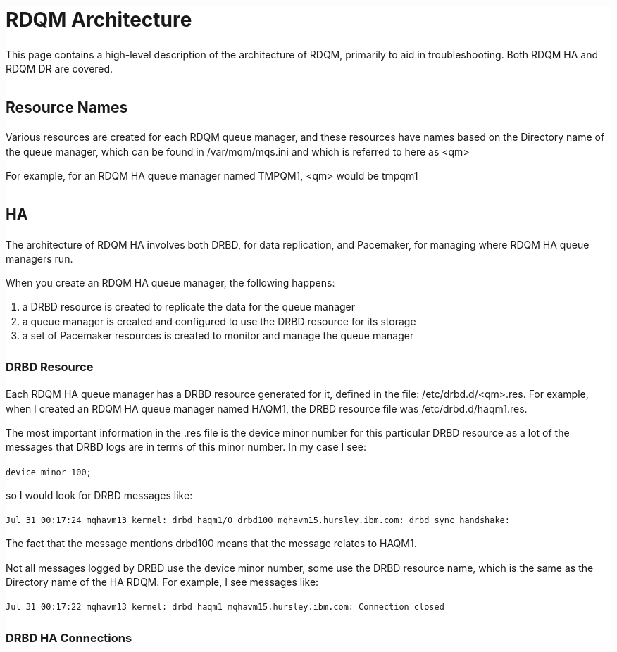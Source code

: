 # RDQM Architecture

This page contains a high-level description of the architecture of RDQM, primarily to aid in troubleshooting. Both RDQM HA and RDQM DR are covered.

## Resource Names

Various resources are created for each RDQM queue manager, and these resources have names based on the Directory name of the queue manager, which can be found in /var/mqm/mqs.ini and which is referred to here as \<qm>

For example, for an RDQM HA queue manager named TMPQM1, \<qm> would be tmpqm1

## HA

The architecture of RDQM HA involves both DRBD, for data replication, and Pacemaker, for managing where RDQM HA queue managers run.

When you create an RDQM HA queue manager, the following happens:

1. a DRBD resource is created to replicate the data for the queue manager
2. a queue manager is created and configured to use the DRBD resource for its storage
3. a set of Pacemaker resources is created to monitor and manage the queue manager

### DRBD Resource

Each RDQM HA queue manager has a DRBD resource generated for it, defined in the file: /etc/drbd.d/\<qm>.res. For example, when I created an RDQM HA queue manager named HAQM1, the DRBD resource file was /etc/drbd.d/haqm1.res.

The most important information in the .res file is the device minor number for this particular DRBD resource as a lot of the messages that DRBD logs are in terms of this minor number. In my case I see:

```text
device minor 100;
```

so I would look for DRBD messages like:

```text
Jul 31 00:17:24 mqhavm13 kernel: drbd haqm1/0 drbd100 mqhavm15.hursley.ibm.com: drbd_sync_handshake:
```

The fact that the message mentions drbd100 means that the message relates to HAQM1.

Not all messages logged by DRBD use the device minor number, some use the DRBD resource name, which is the same as the Directory name of the HA RDQM. For example, I see messages like:

```text
Jul 31 00:17:22 mqhavm13 kernel: drbd haqm1 mqhavm15.hursley.ibm.com: Connection closed
```

### DRBD HA Connections
